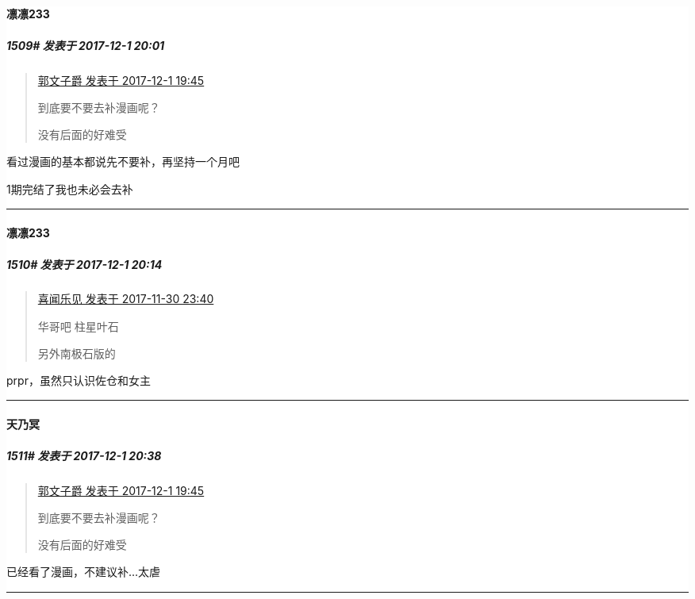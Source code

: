 ####  凛凛233  
##### 1509#       发表于 2017-12-1 20:01



<blockquote><a href="httphttps://bbs.saraba1st.com/2b/forum.php?mod=redirect&amp;goto=findpost&amp;pid=37881808&amp;ptid=1522030" target="_blank">郭文子爵 发表于 2017-12-1 19:45</a>

到底要不要去补漫画呢？


没有后面的好难受</blockquote>
看过漫画的基本都说先不要补，再坚持一个月吧


1期完结了我也未必会去补







*****

####  凛凛233  
##### 1510#       发表于 2017-12-1 20:14



<blockquote><a href="httphttps://bbs.saraba1st.com/2b/forum.php?mod=redirect&amp;goto=findpost&amp;pid=37874937&amp;ptid=1522030" target="_blank">喜闻乐见 发表于 2017-11-30 23:40</a>

华哥吧 柱星叶石 


另外南极石版的</blockquote>
prpr，虽然只认识佐仓和女主 







*****

####  天乃冥  
##### 1511#       发表于 2017-12-1 20:38



<blockquote><a href="httphttps://bbs.saraba1st.com/2b/forum.php?mod=redirect&amp;goto=findpost&amp;pid=37881808&amp;ptid=1522030" target="_blank">郭文子爵 发表于 2017-12-1 19:45</a>

到底要不要去补漫画呢？


没有后面的好难受</blockquote>
已经看了漫画，不建议补...太虐







*****
